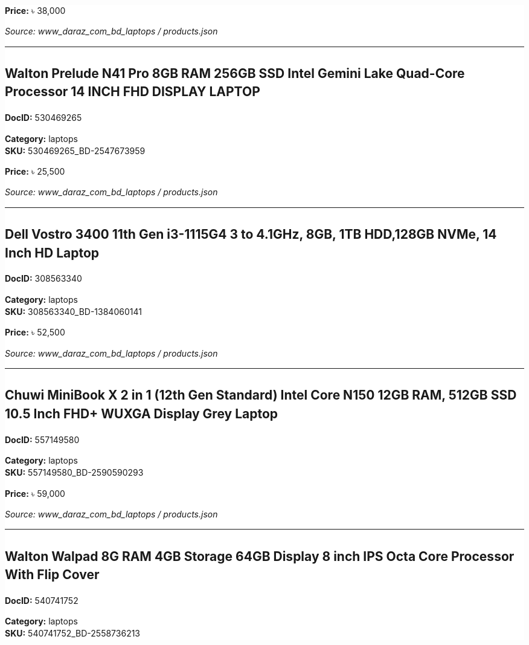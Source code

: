 **Price:** ৳ 38,000

_Source: www_daraz_com_bd_laptops / products.json_

---


## Walton Prelude N41 Pro 8GB RAM 256GB SSD Intel Gemini Lake Quad-Core Processor 14 INCH FHD DISPLAY  LAPTOP  
**DocID:** 530469265

**Category:** laptops  
**SKU:** 530469265_BD-2547673959

**Price:** ৳ 25,500

_Source: www_daraz_com_bd_laptops / products.json_

---


## Dell Vostro 3400 11th Gen i3-1115G4 3 to 4.1GHz, 8GB, 1TB HDD,128GB NVMe, 14 Inch HD Laptop  
**DocID:** 308563340

**Category:** laptops  
**SKU:** 308563340_BD-1384060141

**Price:** ৳ 52,500

_Source: www_daraz_com_bd_laptops / products.json_

---


## Chuwi MiniBook X 2 in 1 (12th Gen Standard) Intel Core N150 12GB RAM, 512GB SSD 10.5 Inch FHD+ WUXGA Display Grey Laptop  
**DocID:** 557149580

**Category:** laptops  
**SKU:** 557149580_BD-2590590293

**Price:** ৳ 59,000

_Source: www_daraz_com_bd_laptops / products.json_

---


## Walton Walpad 8G RAM 4GB Storage 64GB Display 8 inch IPS Octa Core Processor With Flip Cover  
**DocID:** 540741752

**Category:** laptops  
**SKU:** 540741752_BD-2558736213
